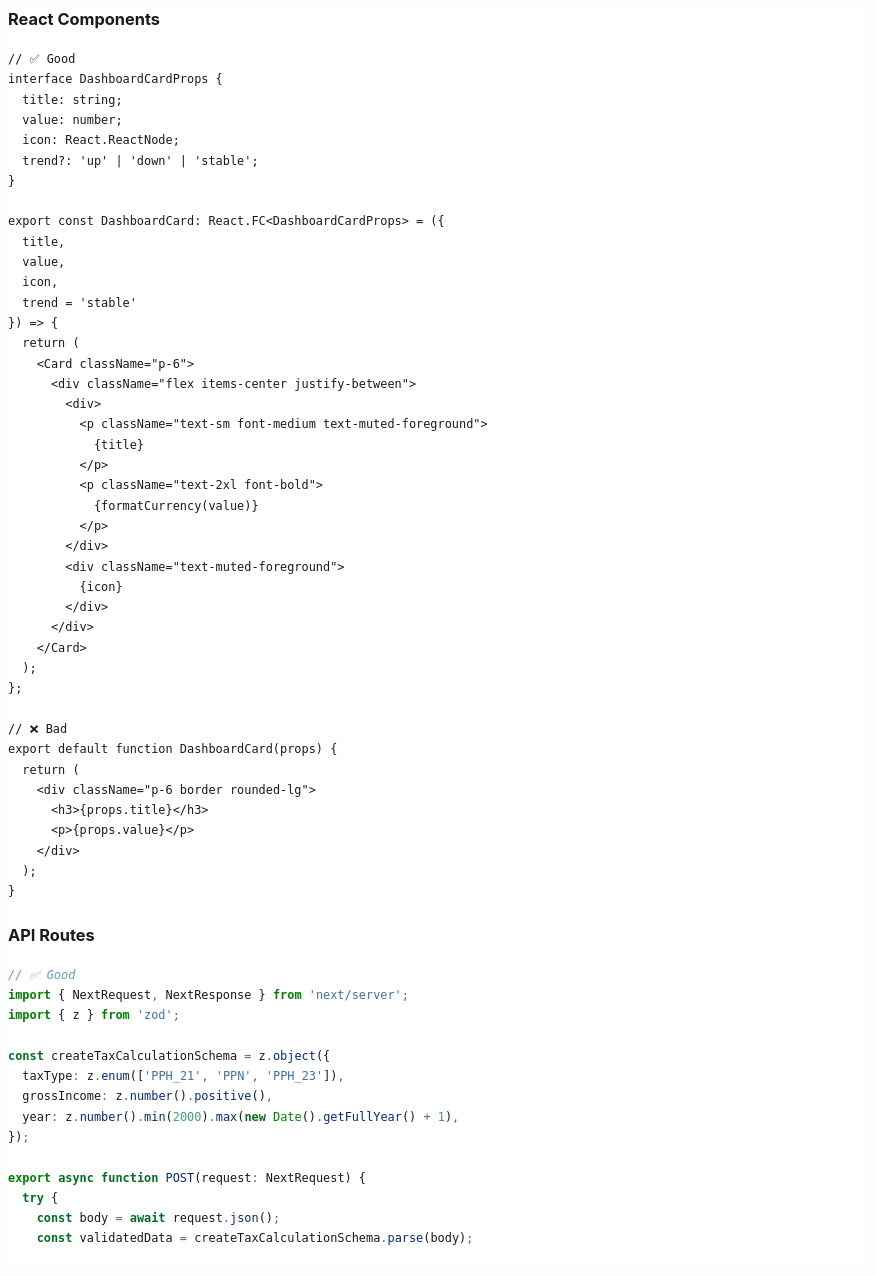 ### React Components
```tsx
// ✅ Good
interface DashboardCardProps {
  title: string;
  value: number;
  icon: React.ReactNode;
  trend?: 'up' | 'down' | 'stable';
}

export const DashboardCard: React.FC<DashboardCardProps> = ({
  title,
  value,
  icon,
  trend = 'stable'
}) => {
  return (
    <Card className="p-6">
      <div className="flex items-center justify-between">
        <div>
          <p className="text-sm font-medium text-muted-foreground">
            {title}
          </p>
          <p className="text-2xl font-bold">
            {formatCurrency(value)}
          </p>
        </div>
        <div className="text-muted-foreground">
          {icon}
        </div>
      </div>
    </Card>
  );
};

// ❌ Bad
export default function DashboardCard(props) {
  return (
    <div className="p-6 border rounded-lg">
      <h3>{props.title}</h3>
      <p>{props.value}</p>
    </div>
  );
}
```

### API Routes
```typescript
// ✅ Good
import { NextRequest, NextResponse } from 'next/server';
import { z } from 'zod';

const createTaxCalculationSchema = z.object({
  taxType: z.enum(['PPH_21', 'PPN', 'PPH_23']),
  grossIncome: z.number().positive(),
  year: z.number().min(2000).max(new Date().getFullYear() + 1),
});

export async function POST(request: NextRequest) {
  try {
    const body = await request.json();
    const validatedData = createTaxCalculationSchema.parse(body);
    
```